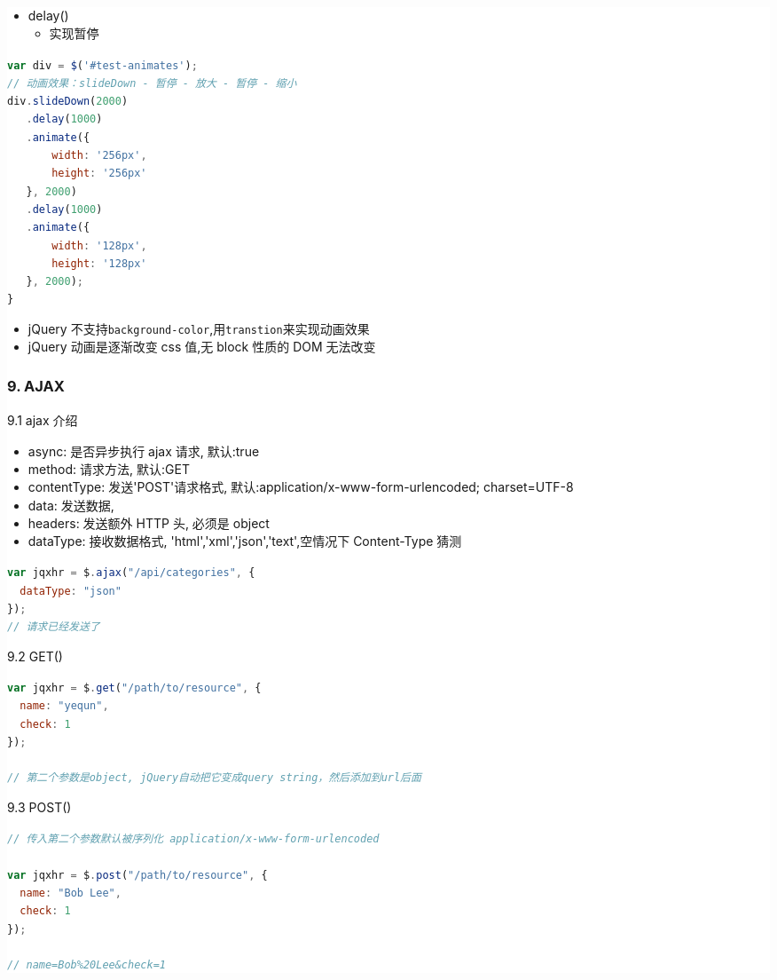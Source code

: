 - delay()
  - 实现暂停

```javascript
var div = $('#test-animates');
// 动画效果：slideDown - 暂停 - 放大 - 暂停 - 缩小
div.slideDown(2000)
   .delay(1000)
   .animate({
       width: '256px',
       height: '256px'
   }, 2000)
   .delay(1000)
   .animate({
       width: '128px',
       height: '128px'
   }, 2000);
}
```

- jQuery 不支持`background-color`,用`transtion`来实现动画效果
- jQuery 动画是逐渐改变 css 值,无 block 性质的 DOM 无法改变

### 9. AJAX

9.1 ajax 介绍

- async: 是否异步执行 ajax 请求, 默认:true
- method: 请求方法, 默认:GET
- contentType: 发送'POST'请求格式, 默认:application/x-www-form-urlencoded; charset=UTF-8
- data: 发送数据,
- headers: 发送额外 HTTP 头, 必须是 object
- dataType: 接收数据格式, 'html','xml','json','text',空情况下 Content-Type 猜测

```javascript
var jqxhr = $.ajax("/api/categories", {
  dataType: "json"
});
// 请求已经发送了
```

9.2 GET()

```javascript
var jqxhr = $.get("/path/to/resource", {
  name: "yequn",
  check: 1
});

// 第二个参数是object, jQuery自动把它变成query string，然后添加到url后面
```

9.3 POST()

```javascript
// 传入第二个参数默认被序列化 application/x-www-form-urlencoded

var jqxhr = $.post("/path/to/resource", {
  name: "Bob Lee",
  check: 1
});

// name=Bob%20Lee&check=1
```
